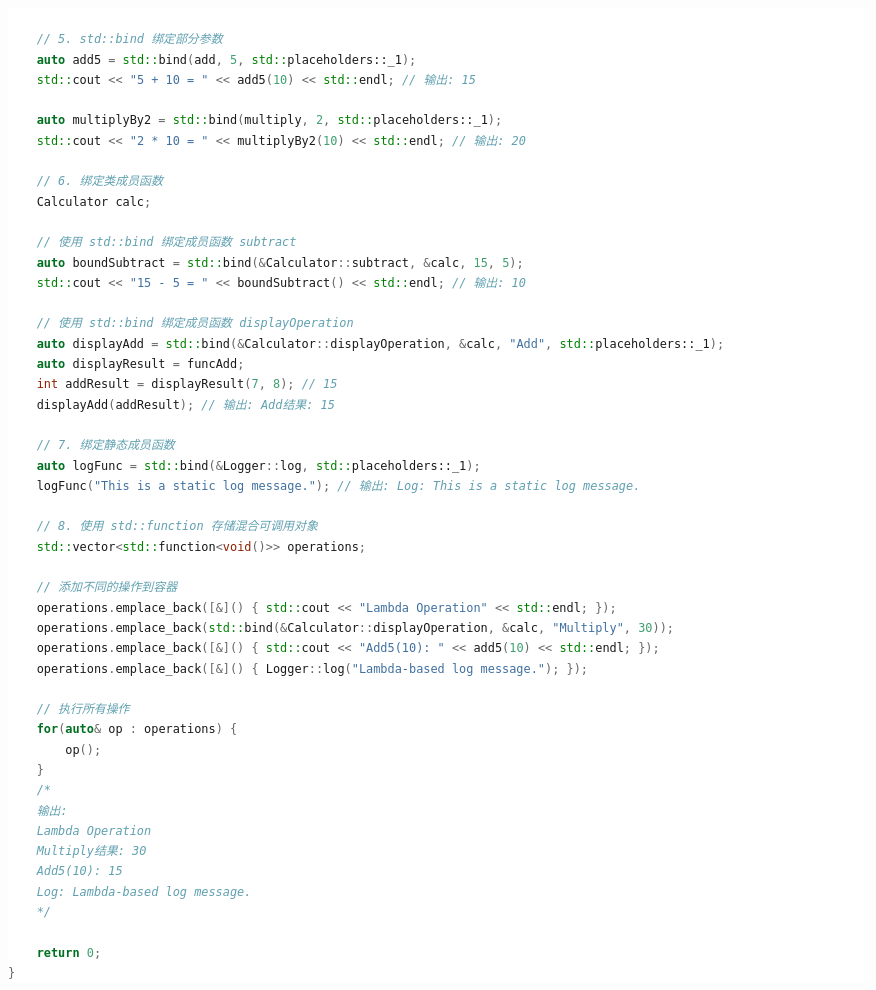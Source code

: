 ```cpp

    // 5. std::bind 绑定部分参数
    auto add5 = std::bind(add, 5, std::placeholders::_1);
    std::cout << "5 + 10 = " << add5(10) << std::endl; // 输出: 15

    auto multiplyBy2 = std::bind(multiply, 2, std::placeholders::_1);
    std::cout << "2 * 10 = " << multiplyBy2(10) << std::endl; // 输出: 20

    // 6. 绑定类成员函数
    Calculator calc;

    // 使用 std::bind 绑定成员函数 subtract
    auto boundSubtract = std::bind(&Calculator::subtract, &calc, 15, 5);
    std::cout << "15 - 5 = " << boundSubtract() << std::endl; // 输出: 10

    // 使用 std::bind 绑定成员函数 displayOperation
    auto displayAdd = std::bind(&Calculator::displayOperation, &calc, "Add", std::placeholders::_1);
    auto displayResult = funcAdd;
    int addResult = displayResult(7, 8); // 15
    displayAdd(addResult); // 输出: Add结果: 15

    // 7. 绑定静态成员函数
    auto logFunc = std::bind(&Logger::log, std::placeholders::_1);
    logFunc("This is a static log message."); // 输出: Log: This is a static log message.

    // 8. 使用 std::function 存储混合可调用对象
    std::vector<std::function<void()>> operations;

    // 添加不同的操作到容器
    operations.emplace_back([&]() { std::cout << "Lambda Operation" << std::endl; });
    operations.emplace_back(std::bind(&Calculator::displayOperation, &calc, "Multiply", 30));
    operations.emplace_back([&]() { std::cout << "Add5(10): " << add5(10) << std::endl; });
    operations.emplace_back([&]() { Logger::log("Lambda-based log message."); });

    // 执行所有操作
    for(auto& op : operations) {
        op();
    }
    /*
    输出:
    Lambda Operation
    Multiply结果: 30
    Add5(10): 15
    Log: Lambda-based log message.
    */

    return 0;
}
```
